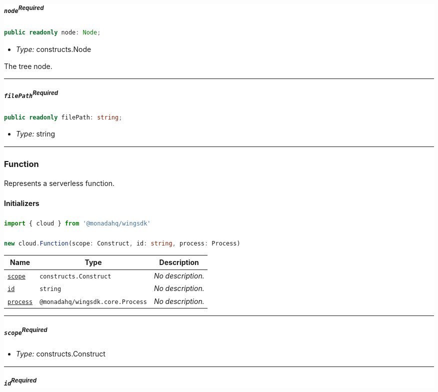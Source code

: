 
##### `node`<sup>Required</sup> <a name="node" id="@monadahq/wingsdk.fs.FileBase.property.node"></a>

```typescript
public readonly node: Node;
```

- *Type:* constructs.Node

The tree node.

---

##### `filePath`<sup>Required</sup> <a name="filePath" id="@monadahq/wingsdk.fs.FileBase.property.filePath"></a>

```typescript
public readonly filePath: string;
```

- *Type:* string

---


### Function <a name="Function" id="@monadahq/wingsdk.cloud.Function"></a>

Represents a serverless function.

#### Initializers <a name="Initializers" id="@monadahq/wingsdk.cloud.Function.Initializer"></a>

```typescript
import { cloud } from '@monadahq/wingsdk'

new cloud.Function(scope: Construct, id: string, process: Process)
```

| **Name** | **Type** | **Description** |
| --- | --- | --- |
| <code><a href="#@monadahq/wingsdk.cloud.Function.Initializer.parameter.scope">scope</a></code> | <code>constructs.Construct</code> | *No description.* |
| <code><a href="#@monadahq/wingsdk.cloud.Function.Initializer.parameter.id">id</a></code> | <code>string</code> | *No description.* |
| <code><a href="#@monadahq/wingsdk.cloud.Function.Initializer.parameter.process">process</a></code> | <code>@monadahq/wingsdk.core.Process</code> | *No description.* |

---

##### `scope`<sup>Required</sup> <a name="scope" id="@monadahq/wingsdk.cloud.Function.Initializer.parameter.scope"></a>

- *Type:* constructs.Construct

---

##### `id`<sup>Required</sup> <a name="id" id="@monadahq/wingsdk.cloud.Function.Initializer.parameter.id"></a>
